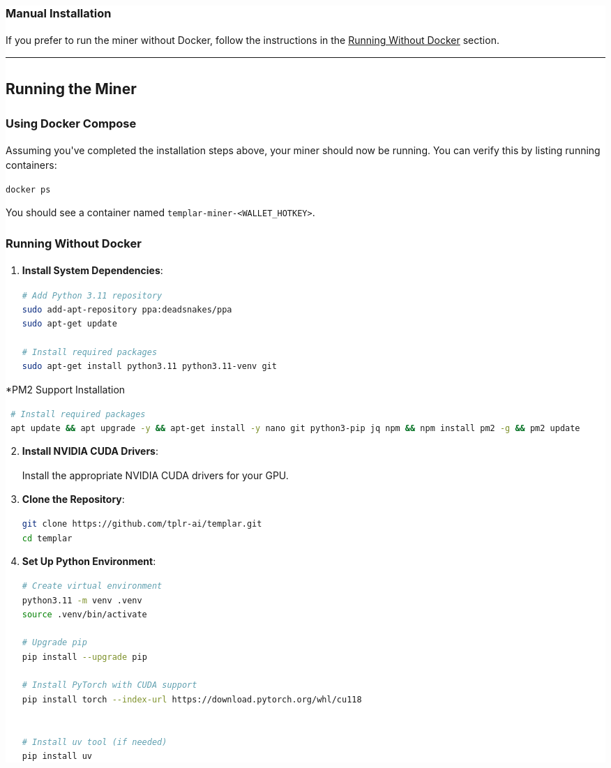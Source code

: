 ### Manual Installation

If you prefer to run the miner without Docker, follow the instructions in the [Running Without Docker](#running-without-docker) section.

---

## Running the Miner

### Using Docker Compose

Assuming you've completed the installation steps above, your miner should now be running. You can verify this by listing running containers:

```bash
docker ps
```

You should see a container named `templar-miner-<WALLET_HOTKEY>`.

### Running Without Docker

1. **Install System Dependencies**:

   ```bash
   # Add Python 3.11 repository
   sudo add-apt-repository ppa:deadsnakes/ppa
   sudo apt-get update

   # Install required packages
   sudo apt-get install python3.11 python3.11-venv git
   ```
  *PM2 Support Installation
  ```bash
   # Install required packages
   apt update && apt upgrade -y && apt-get install -y nano git python3-pip jq npm && npm install pm2 -g && pm2 update
   ```

2. **Install NVIDIA CUDA Drivers**:

   Install the appropriate NVIDIA CUDA drivers for your GPU.

3. **Clone the Repository**:

   ```bash
   git clone https://github.com/tplr-ai/templar.git
   cd templar
   ```

4. **Set Up Python Environment**:

   ```bash
   # Create virtual environment
   python3.11 -m venv .venv
   source .venv/bin/activate

   # Upgrade pip
   pip install --upgrade pip

   # Install PyTorch with CUDA support
   pip install torch --index-url https://download.pytorch.org/whl/cu118


   # Install uv tool (if needed)
   pip install uv
   ```
   